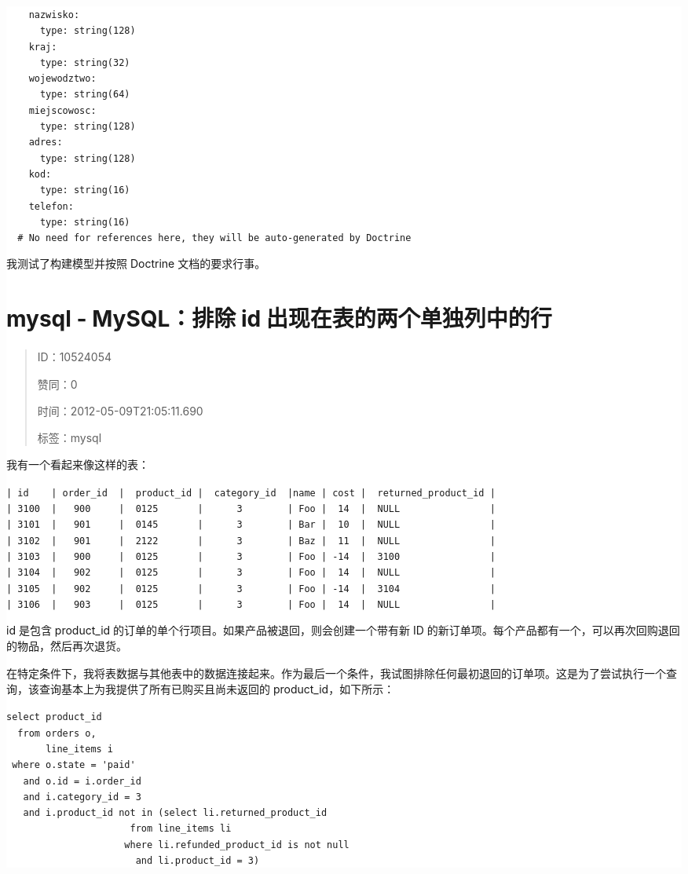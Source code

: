 ```
    nazwisko:
      type: string(128)
    kraj:
      type: string(32)
    wojewodztwo:
      type: string(64)
    miejscowosc:
      type: string(128)
    adres:
      type: string(128)
    kod:
      type: string(16)
    telefon:
      type: string(16)    
  # No need for references here, they will be auto-generated by Doctrine 
```

我测试了构建模型并按照 Doctrine 文档的要求行事。

# mysql - MySQL：排除 id 出现在表的两个单独列中的行

> ID：10524054
> 
> 赞同：0
> 
> 时间：2012-05-09T21:05:11.690
> 
> 标签：mysql

我有一个看起来像这样的表：

```
| id    | order_id  |  product_id |  category_id  |name | cost |  returned_product_id |
| 3100  |   900     |  0125       |      3        | Foo |  14  |  NULL                |
| 3101  |   901     |  0145       |      3        | Bar |  10  |  NULL                |
| 3102  |   901     |  2122       |      3        | Baz |  11  |  NULL                |
| 3103  |   900     |  0125       |      3        | Foo | -14  |  3100                |
| 3104  |   902     |  0125       |      3        | Foo |  14  |  NULL                |
| 3105  |   902     |  0125       |      3        | Foo | -14  |  3104                |
| 3106  |   903     |  0125       |      3        | Foo |  14  |  NULL                | 
```

id 是包含 product_id 的订单的单个行项目。如果产品被退回，则会创建一个带有新 ID 的新订单项。每个产品都有一个，可以再次回购退回的物品，然后再次退货。

在特定条件下，我将表数据与其他表中的数据连接起来。作为最后一个条件，我试图排除任何最初退回的订单项。这是为了尝试执行一个查询，该查询基本上为我提供了所有已购买且尚未返回的 product_id，如下所示：

```
select product_id 
  from orders o,
       line_items i 
 where o.state = 'paid' 
   and o.id = i.order_id  
   and i.category_id = 3 
   and i.product_id not in (select li.returned_product_id  
                      from line_items li 
                     where li.refunded_product_id is not null 
                       and li.product_id = 3) 
```
